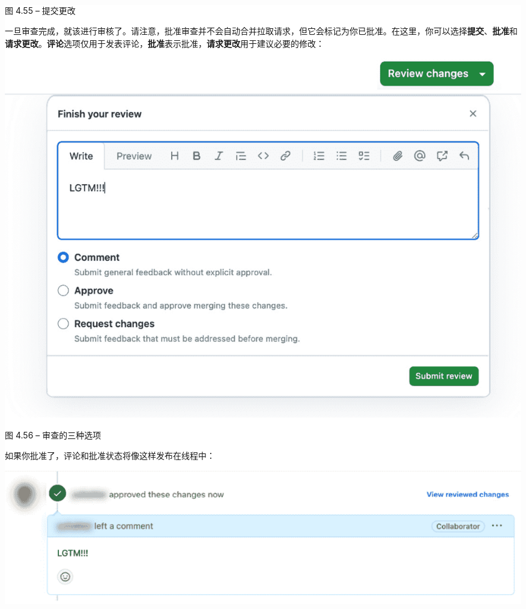 图 4.55 – 提交更改

一旦审查完成，就该进行审核了。请注意，批准审查并不会自动合并拉取请求，但它会标记为你已批准。在这里，你可以选择**提交**、**批准**和**请求更改**。**评论**选项仅用于发表评论，**批准**表示批准，**请求更改**用于建议必要的修改：

![图 4.56 – 审查的三种选项](img/B21203_04_056.jpg)

图 4.56 – 审查的三种选项

如果你批准了，评论和批准状态将像这样发布在线程中：

![图 4.57 – 审查后的状态](img/B21203_04_057.jpg)
